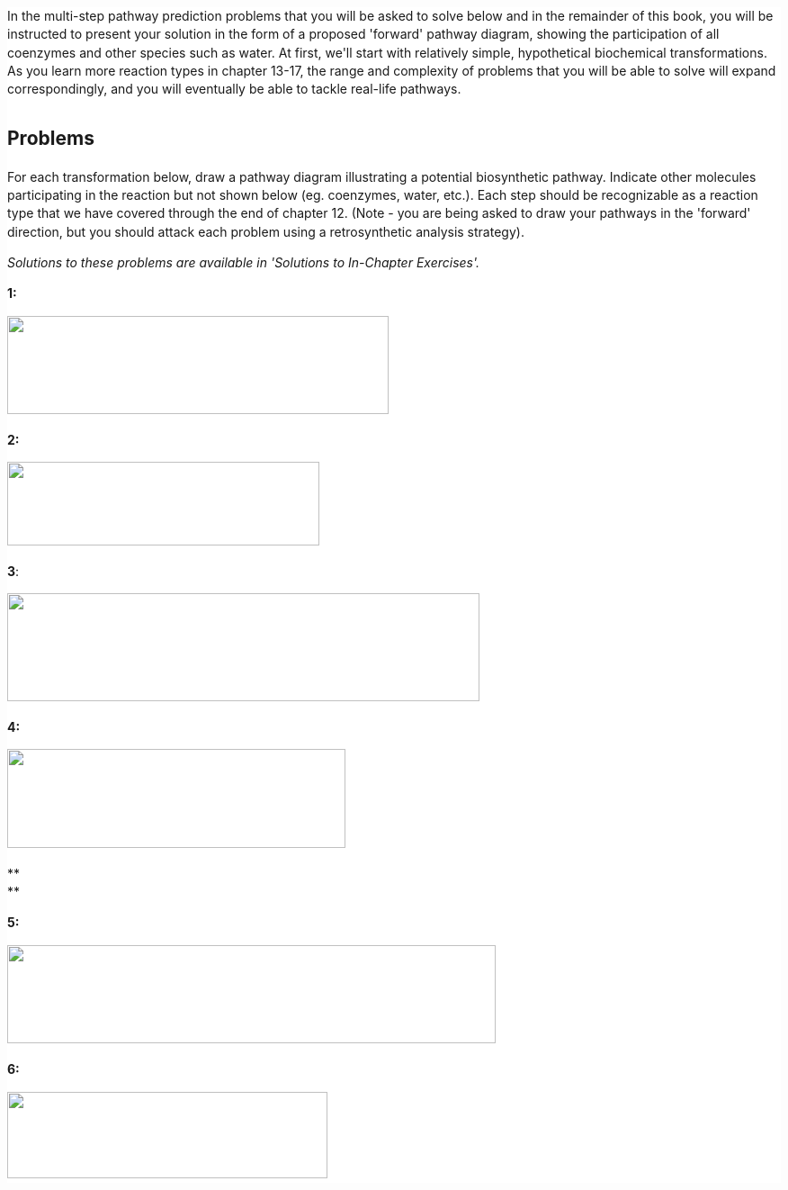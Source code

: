 In the multi-step pathway prediction problems that you will be asked to
solve below and in the remainder of this book, you will be instructed to
present your solution in the form of a proposed 'forward' pathway
diagram, showing the participation of all coenzymes and other species
such as water. At first, we'll start with relatively simple,
hypothetical biochemical transformations. As you learn more reaction
types in chapter 13-17, the range and complexity of problems that you
will be able to solve will expand correspondingly, and you will
eventually be able to tackle real-life pathways.

## Problems

For each transformation below, draw a pathway diagram illustrating a
potential biosynthetic pathway. Indicate other molecules participating
in the reaction but not shown below (eg. coenzymes, water, etc.). Each
step should be recognizable as a reaction type that we have covered
through the end of chapter 12. (Note - you are being asked to draw your
pathways in the 'forward' direction, but you should attack each problem
using a retrosynthetic analysis strategy).

*Solutions to these problems are available in 'Solutions to In-Chapter
Exercises'.*

**1:**

<img src="media/image345.emf"
style="width:4.41667in;height:1.13889in" />

**2:**

<img src="media/image346.emf"
style="width:3.61111in;height:0.96319in" />

**3**:

<img src="media/image347.emf"
style="width:5.47222in;height:1.24097in" />

**4:**

<img src="media/image348.emf"
style="width:3.91667in;height:1.13889in" />

**  
**

**5:**

<img src="media/image349.emf"
style="width:5.65764in;height:1.13889in" />

**6:**

<img src="media/image350.emf" style="width:3.71319in;height:1in" />

